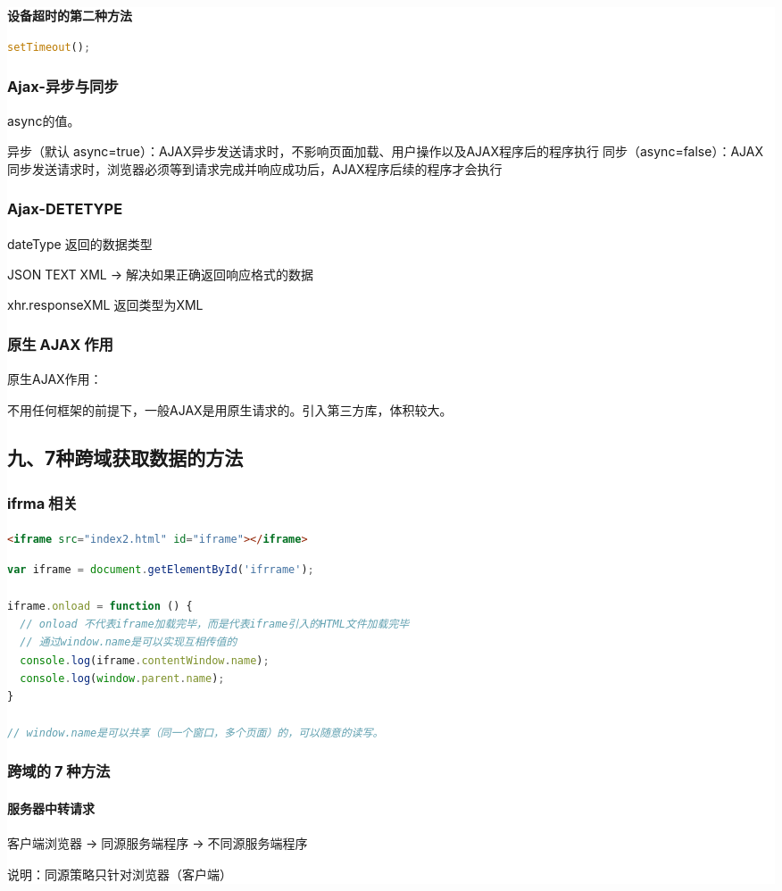 **设备超时的第二种方法**

```js
setTimeout();
```

### Ajax-异步与同步

async的值。

异步（默认 async=true）：AJAX异步发送请求时，不影响页面加载、用户操作以及AJAX程序后的程序执行
同步（async=false）：AJAX同步发送请求时，浏览器必须等到请求完成并响应成功后，AJAX程序后续的程序才会执行

### Ajax-DETETYPE

dateType 返回的数据类型

JSON TEXT XML -> 解决如果正确返回响应格式的数据

xhr.responseXML 返回类型为XML

### 原生 AJAX 作用

原生AJAX作用：

不用任何框架的前提下，一般AJAX是用原生请求的。引入第三方库，体积较大。

  ## 九、7种跨域获取数据的方法

### ifrma 相关

```html
<iframe src="index2.html" id="iframe"></iframe>  
```

```js
var iframe = document.getElementById('ifrrame');

iframe.onload = function () {
  // onload 不代表iframe加载完毕，而是代表iframe引入的HTML文件加载完毕
  // 通过window.name是可以实现互相传值的
  console.log(iframe.contentWindow.name);
  console.log(window.parent.name);
}

// window.name是可以共享（同一个窗口，多个页面）的，可以随意的读写。
```

### 跨域的 7 种方法

#### 服务器中转请求

客户端浏览器  -> 同源服务端程序 -> 不同源服务端程序

说明：同源策略只针对浏览器（客户端）
